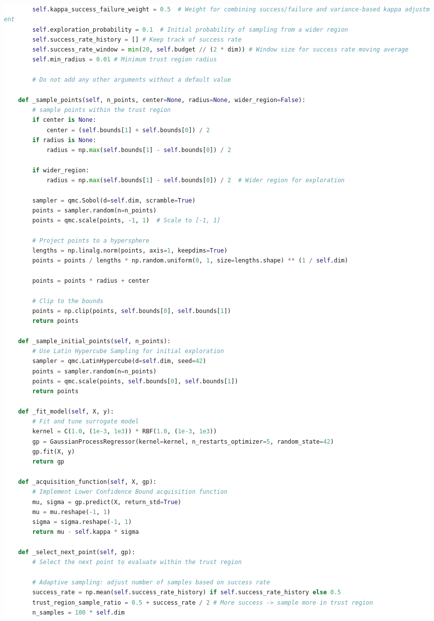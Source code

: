 ```python
        self.kappa_success_failure_weight = 0.5  # Weight for combining success/failure and variance-based kappa adjustment
        self.exploration_probability = 0.1  # Initial probability of sampling from a wider region
        self.success_rate_history = [] # Keep track of success rate
        self.success_rate_window = min(20, self.budget // (2 * dim)) # Window size for success rate moving average
        self.min_radius = 0.01 # Minimum trust region radius

        # Do not add any other arguments without a default value

    def _sample_points(self, n_points, center=None, radius=None, wider_region=False):
        # sample points within the trust region
        if center is None:
            center = (self.bounds[1] + self.bounds[0]) / 2
        if radius is None:
            radius = np.max(self.bounds[1] - self.bounds[0]) / 2

        if wider_region:
            radius = np.max(self.bounds[1] - self.bounds[0]) / 2  # Wider region for exploration

        sampler = qmc.Sobol(d=self.dim, scramble=True)
        points = sampler.random(n=n_points)
        points = qmc.scale(points, -1, 1)  # Scale to [-1, 1]

        # Project points to a hypersphere
        lengths = np.linalg.norm(points, axis=1, keepdims=True)
        points = points / lengths * np.random.uniform(0, 1, size=lengths.shape) ** (1 / self.dim)

        points = points * radius + center

        # Clip to the bounds
        points = np.clip(points, self.bounds[0], self.bounds[1])
        return points

    def _sample_initial_points(self, n_points):
        # Use Latin Hypercube Sampling for initial exploration
        sampler = qmc.LatinHypercube(d=self.dim, seed=42)
        points = sampler.random(n=n_points)
        points = qmc.scale(points, self.bounds[0], self.bounds[1])
        return points

    def _fit_model(self, X, y):
        # Fit and tune surrogate model
        kernel = C(1.0, (1e-3, 1e3)) * RBF(1.0, (1e-3, 1e3))
        gp = GaussianProcessRegressor(kernel=kernel, n_restarts_optimizer=5, random_state=42)
        gp.fit(X, y)
        return gp

    def _acquisition_function(self, X, gp):
        # Implement Lower Confidence Bound acquisition function
        mu, sigma = gp.predict(X, return_std=True)
        mu = mu.reshape(-1, 1)
        sigma = sigma.reshape(-1, 1)
        return mu - self.kappa * sigma

    def _select_next_point(self, gp):
        # Select the next point to evaluate within the trust region

        # Adaptive sampling: adjust number of samples based on success rate
        success_rate = np.mean(self.success_rate_history) if self.success_rate_history else 0.5
        trust_region_sample_ratio = 0.5 + success_rate / 2 # More success -> sample more in trust region
        n_samples = 100 * self.dim
```